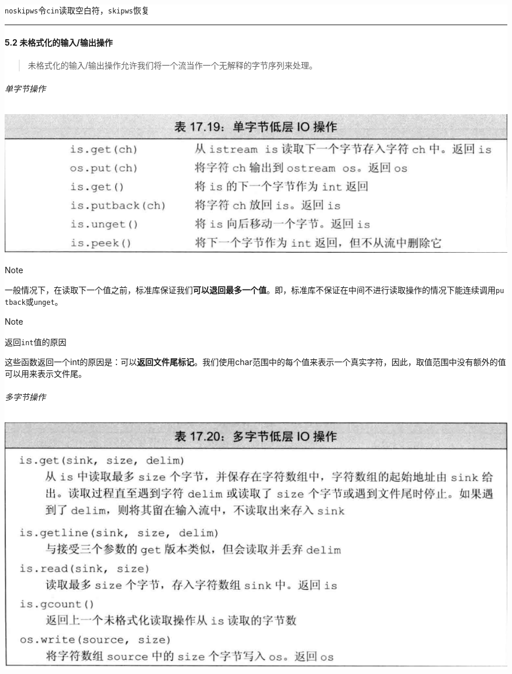 `noskipws`令`cin`读取空白符，`skipws`恢复







---

#### 5.2 未格式化的输入/输出操作

> 未格式化的输入/输出操作允许我们将一个流当作一个无解释的字节序列来处理。

###### 单字节操作

![image-20240721173658979](./assets/image-20240721173658979.png)

> [!NOTE]
>
> 一般情况下，在读取下一个值之前，标准库保证我们**可以退回最多一个值**。即，标准库不保证在中间不进行读取操作的情况下能连续调用`putback`或`unget`。

> [!NOTE]
>
> 返回`int`值的原因
>
> 这些函数返回一个int的原因是：可以**返回文件尾标记**。我们使用char范围中的每个值来表示一个真实字符，因此，取值范围中没有额外的值可以用来表示文件尾。



###### 多字节操作

![image-20240721174342421](./assets/image-20240721174342421.png)
